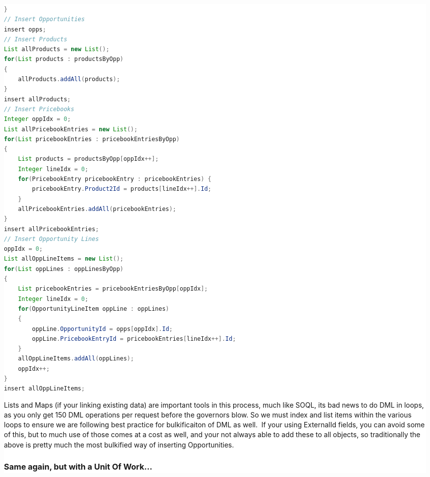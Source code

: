 ```java
}  
// Insert Opportunities  
insert opps;  
// Insert Products  
List allProducts = new List();  
for(List products : productsByOpp)  
{  
    allProducts.addAll(products);  
}  
insert allProducts;  
// Insert Pricebooks  
Integer oppIdx = 0;  
List allPricebookEntries = new List();  
for(List pricebookEntries : pricebookEntriesByOpp)  
{  
    List products = productsByOpp[oppIdx++];  
    Integer lineIdx = 0;  
    for(PricebookEntry pricebookEntry : pricebookEntries) {  
        pricebookEntry.Product2Id = products[lineIdx++].Id;  
    }  
    allPricebookEntries.addAll(pricebookEntries);  
}  
insert allPricebookEntries;  
// Insert Opportunity Lines  
oppIdx = 0;  
List allOppLineItems = new List();  
for(List oppLines : oppLinesByOpp)  
{  
    List pricebookEntries = pricebookEntriesByOpp[oppIdx];  
    Integer lineIdx = 0;  
    for(OpportunityLineItem oppLine : oppLines)  
    {  
        oppLine.OpportunityId = opps[oppIdx].Id;  
        oppLine.PricebookEntryId = pricebookEntries[lineIdx++].Id;  
    }  
    allOppLineItems.addAll(oppLines);  
    oppIdx++;  
}  
insert allOppLineItems;  
```

Lists and Maps (if your linking existing data) are important tools in this process, much like SOQL, its bad news to do DML in loops, as you only get 150 DML operations per request before the governors blow. So we must index and list items within the various loops to ensure we are following best practice for bulkificaiton of DML as well. &nbsp;If your using ExternalId fields, you can avoid some of this, but to much use of those comes at a cost as well, and your not always able to add these to all objects, so traditionally the above is pretty much the most bulkified way of inserting Opportunities.

### Same again, but with a Unit Of Work...
